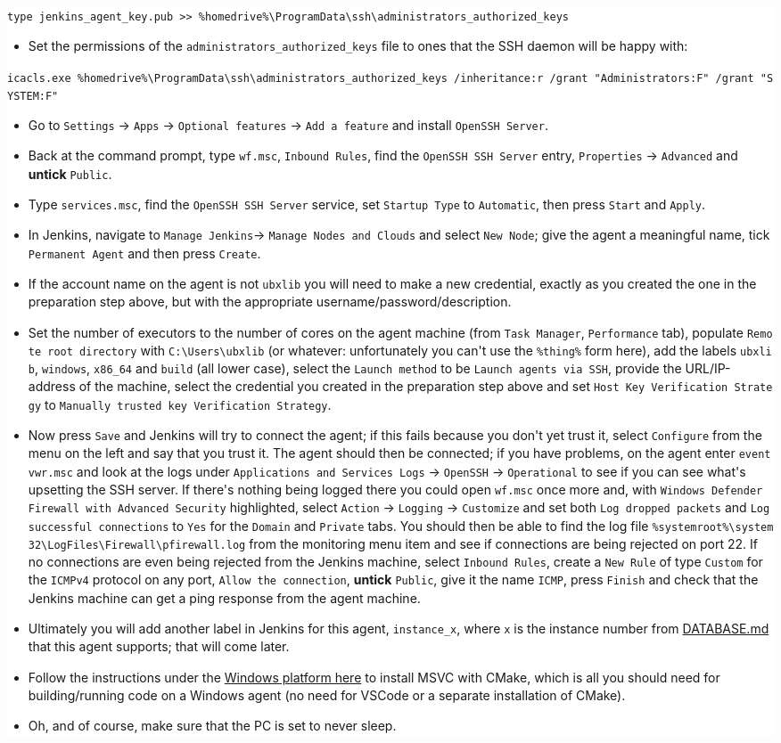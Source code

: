 ```
type jenkins_agent_key.pub >> %homedrive%\ProgramData\ssh\administrators_authorized_keys
```

- Set the permissions of the `administrators_authorized_keys` file to ones that the SSH daemon will be happy with:

```
icacls.exe %homedrive%\ProgramData\ssh\administrators_authorized_keys /inheritance:r /grant "Administrators:F" /grant "SYSTEM:F"
```

- Go to `Settings` -> `Apps` -> `Optional features` -> `Add a feature` and install `OpenSSH Server`.

- Back at the command prompt, type `wf.msc`, `Inbound Rules`, find the `OpenSSH SSH Server` entry, `Properties` -> `Advanced` and **untick** `Public`.

- Type `services.msc`, find the `OpenSSH SSH Server` service, set `Startup Type` to `Automatic`, then press `Start` and `Apply`.

- In Jenkins, navigate to `Manage Jenkins`-> `Manage Nodes and Clouds` and select `New Node`; give the agent a meaningful name, tick `Permanent Agent` and then press `Create`.

- If the account name on the agent is not `ubxlib` you will need to make a new credential, exactly as you created the one in the preparation step above, but with the appropriate username/password/description.

- Set the number of executors to the number of cores on the agent machine (from `Task Manager`, `Performance` tab), populate `Remote root directory` with `C:\Users\ubxlib` (or whatever: unfortunately you can't use the `%thing%` form here), add the labels `ubxlib`, `windows`, `x86_64` and `build` (all lower case), select the `Launch method` to be `Launch agents via SSH`, provide the URL/IP-address of the machine, select the credential you created in the preparation step above and set `Host Key Verification Strategy` to `Manually trusted key Verification Strategy`.

- Now press `Save` and Jenkins will try to connect the agent; if this fails because you don't yet trust it, select `Configure` from the menu on the left and say that you trust it.  The agent should then be connected; if you have problems, on the agent enter `eventvwr.msc` and look at the logs under `Applications and Services Logs` -> `OpenSSH` -> `Operational` to see if you can see what's upsetting the SSH server.  If there's nothing being logged there you could open `wf.msc` once more and, with `Windows Defender Firewall with Advanced Security` highlighted, select `Action` -> `Logging` -> `Customize` and set both `Log dropped packets` and `Log successful connections` to `Yes` for the `Domain` and `Private` tabs.  You should then be able to find the log file `%systemroot%\system32\LogFiles\Firewall\pfirewall.log` from the monitoring menu item and see if connections are being rejected on port 22.  If no connections are even being rejected from the Jenkins machine, select `Inbound Rules`, create a `New Rule`  of type `Custom` for the `ICMPv4` protocol on any port, `Allow the connection`, **untick** `Public`, give it the name `ICMP`, press `Finish` and check that the Jenkins machine can get a ping response from the agent machine.

- Ultimately you will add another label in Jenkins for this agent, `instance_x`, where `x` is the instance number from [DATABASE.md](DATABASE.md) that this agent supports; that will come later.

- Follow the instructions under the [Windows platform here](/port/platform/windows/mcu/win32#sdk-installation) to install MSVC with CMake, which is all you should need for building/running code on a Windows agent (no need for VSCode or a separate installation of CMake).

- Oh, and of course, make sure that the PC is set to never sleep.
